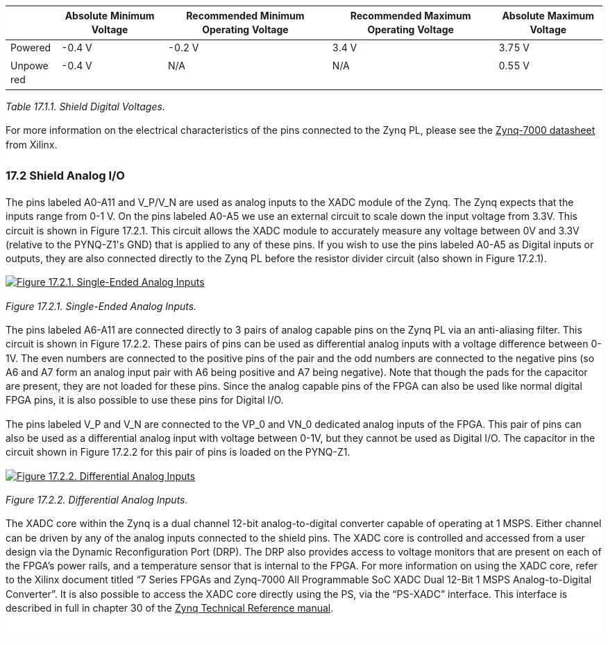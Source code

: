 |           | Absolute Minimum Voltage | Recommended Minimum Operating Voltage | Recommended Maximum Operating Voltage | Absolute Maximum Voltage |
| --------- | ------------------------ | ------------------------------------- | ------------------------------------- | ------------------------ |
| Powered   | -0.4 V                   | -0.2 V                                | 3.4 V                                 | 3.75 V                   |
| Unpowered | -0.4 V                   | N/A                                   | N/A                                   | 0.55 V                   |

*Table 17.1.1. Shield Digital Voltages.*

For more information on the electrical characteristics of the pins connected to the Zynq PL, please see the [Zynq-7000 datasheet](https://docs.xilinx.com/v/u/en-US/ds187-XC7Z010-XC7Z020-Data-Sheet) from Xilinx.

### 17.2 Shield Analog I/O

The pins labeled A0-A11 and V_P/V_N are used as analog inputs to the  XADC module of the Zynq. The Zynq expects that the inputs range from 0-1 V. On the pins labeled A0-A5 we use an external circuit to scale down  the input voltage from 3.3V. This circuit is shown in Figure 17.2.1.  This circuit allows the XADC module to accurately measure any voltage  between 0V and 3.3V (relative to the PYNQ-Z1's GND) that is applied to any of these pins. If you wish to use the pins  labeled A0-A5 as Digital inputs or outputs, they are also connected  directly to the Zynq PL before the resistor divider circuit (also shown  in Figure 17.2.1).

[![Figure 17.2.1. Single-Ended Analog Inputs](https://digilent.com/reference/_media/reference/programmable-logic/pynq-z1/pynq-z1-shield-an.png?w=600&tok=49c5b9)](https://digilent.com/reference/_media/reference/programmable-logic/pynq-z1/pynq-z1-shield-an.png)

*Figure 17.2.1. Single-Ended Analog Inputs.*

The pins labeled A6-A11 are connected directly to 3 pairs of analog  capable pins on the Zynq PL via an anti-aliasing filter. This circuit is shown in Figure 17.2.2. These pairs of pins can be used as differential analog inputs with a voltage difference between 0-1V. The even numbers  are connected to the positive pins of the pair and the odd numbers are  connected to the negative pins (so A6 and A7 form an analog input pair  with A6 being positive and A7 being negative). Note that though the pads for the capacitor are present, they are not loaded for these pins.  Since the analog capable pins of the FPGA can also be used like normal  digital FPGA pins, it is also possible to use these pins for Digital  I/O. 

The pins labeled V_P and V_N are connected to the VP_0 and VN_0  dedicated analog inputs of the FPGA. This pair of pins can also be used  as a differential analog input with voltage between 0-1V, but they  cannot be used as Digital I/O. The capacitor in the circuit shown in  Figure 17.2.2 for this pair of pins is loaded on the PYNQ-Z1.

[![Figure 17.2.2. Differential Analog Inputs](https://digilent.com/reference/_media/reference/programmable-logic/pynq-z1/pynq-z1-shield-diff-an.png?w=600&tok=314fdf)](https://digilent.com/reference/_media/reference/programmable-logic/pynq-z1/pynq-z1-shield-diff-an.png)

*Figure 17.2.2. Differential Analog Inputs.*

The XADC core within the Zynq is a dual channel 12-bit analog-to-digital converter capable of operating at 1 MSPS. Either channel can be driven  by any of the analog inputs connected to the shield pins. The XADC core  is controlled and accessed from a user design via the Dynamic  Reconfiguration Port (DRP). The DRP also provides access to voltage  monitors that are present on each of the FPGA’s power rails, and a  temperature sensor that is internal to the FPGA. For more information on using the XADC core, refer to the Xilinx document titled “7 Series  FPGAs and Zynq-7000 All Programmable SoC XADC Dual 12-Bit 1 MSPS  Analog-to-Digital Converter”. It is also possible to access the XADC  core directly using the PS, via the “PS-XADC” interface. This interface  is described in full in chapter 30 of the [Zynq Technical Reference manual](https://docs.amd.com/r/en-US/ug585-zynq-7000-SoC-TRM).

​                                    